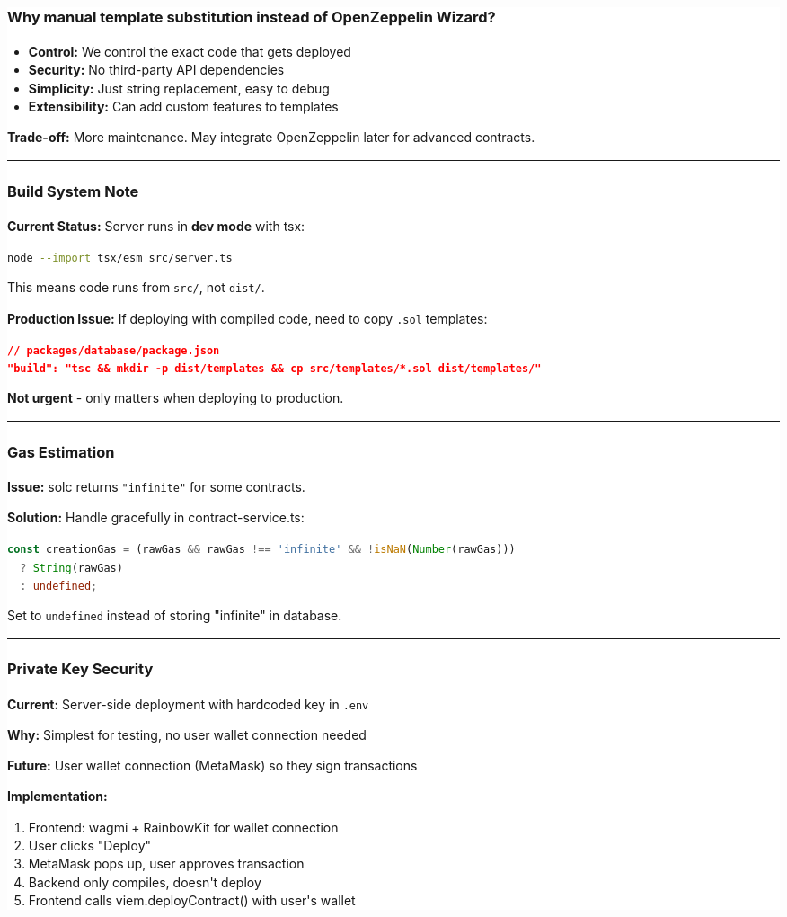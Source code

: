 
### **Why manual template substitution instead of OpenZeppelin Wizard?**

- **Control:** We control the exact code that gets deployed
- **Security:** No third-party API dependencies
- **Simplicity:** Just string replacement, easy to debug
- **Extensibility:** Can add custom features to templates

**Trade-off:** More maintenance. May integrate OpenZeppelin later for advanced contracts.

---

### **Build System Note**

**Current Status:** Server runs in **dev mode** with tsx:
```bash
node --import tsx/esm src/server.ts
```

This means code runs from `src/`, not `dist/`.

**Production Issue:** If deploying with compiled code, need to copy `.sol` templates:
```json
// packages/database/package.json
"build": "tsc && mkdir -p dist/templates && cp src/templates/*.sol dist/templates/"
```

**Not urgent** - only matters when deploying to production.

---

### **Gas Estimation**

**Issue:** solc returns `"infinite"` for some contracts.

**Solution:** Handle gracefully in contract-service.ts:
```typescript
const creationGas = (rawGas && rawGas !== 'infinite' && !isNaN(Number(rawGas)))
  ? String(rawGas)
  : undefined;
```

Set to `undefined` instead of storing "infinite" in database.

---

### **Private Key Security**

**Current:** Server-side deployment with hardcoded key in `.env`

**Why:** Simplest for testing, no user wallet connection needed

**Future:** User wallet connection (MetaMask) so they sign transactions

**Implementation:**
1. Frontend: wagmi + RainbowKit for wallet connection
2. User clicks "Deploy"
3. MetaMask pops up, user approves transaction
4. Backend only compiles, doesn't deploy
5. Frontend calls viem.deployContract() with user's wallet
